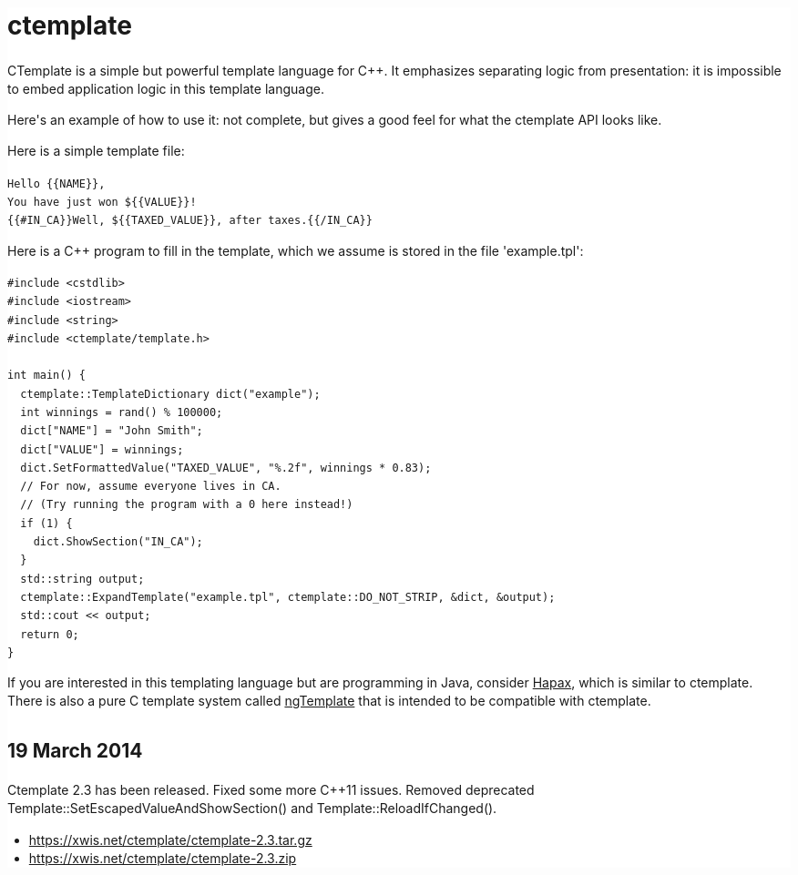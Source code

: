 # ctemplate #

CTemplate is a simple but powerful template language for C++. It emphasizes separating logic from presentation: it is impossible to embed application logic in this template language.

Here's an example of how to use it: not complete, but gives a good feel for what the ctemplate API looks like.

Here is a simple template file:
```
Hello {{NAME}},
You have just won ${{VALUE}}!
{{#IN_CA}}Well, ${{TAXED_VALUE}}, after taxes.{{/IN_CA}}
```

Here is a C++ program to fill in the template, which we assume is stored in the file 'example.tpl':
```
#include <cstdlib>
#include <iostream>  
#include <string>
#include <ctemplate/template.h>  

int main() {
  ctemplate::TemplateDictionary dict("example");
  int winnings = rand() % 100000;
  dict["NAME"] = "John Smith";
  dict["VALUE"] = winnings;
  dict.SetFormattedValue("TAXED_VALUE", "%.2f", winnings * 0.83);
  // For now, assume everyone lives in CA.
  // (Try running the program with a 0 here instead!)
  if (1) {
    dict.ShowSection("IN_CA");
  }
  std::string output;
  ctemplate::ExpandTemplate("example.tpl", ctemplate::DO_NOT_STRIP, &dict, &output);
  std::cout << output;
  return 0;
}
```

If you are interested in this templating language but are programming in Java, consider [Hapax](http://xfltr.com/templates/), which is similar to ctemplate.  There is also a pure C template system called [ngTemplate](https://github.com/breckinloggins/ngtemplate) that is intended to be compatible with ctemplate.

## 19 March 2014 ##

Ctemplate 2.3 has been released. Fixed some more C++11 issues.
Removed deprecated Template::SetEscapedValueAndShowSection() and Template::ReloadIfChanged().

  * https://xwis.net/ctemplate/ctemplate-2.3.tar.gz
  * https://xwis.net/ctemplate/ctemplate-2.3.zip
